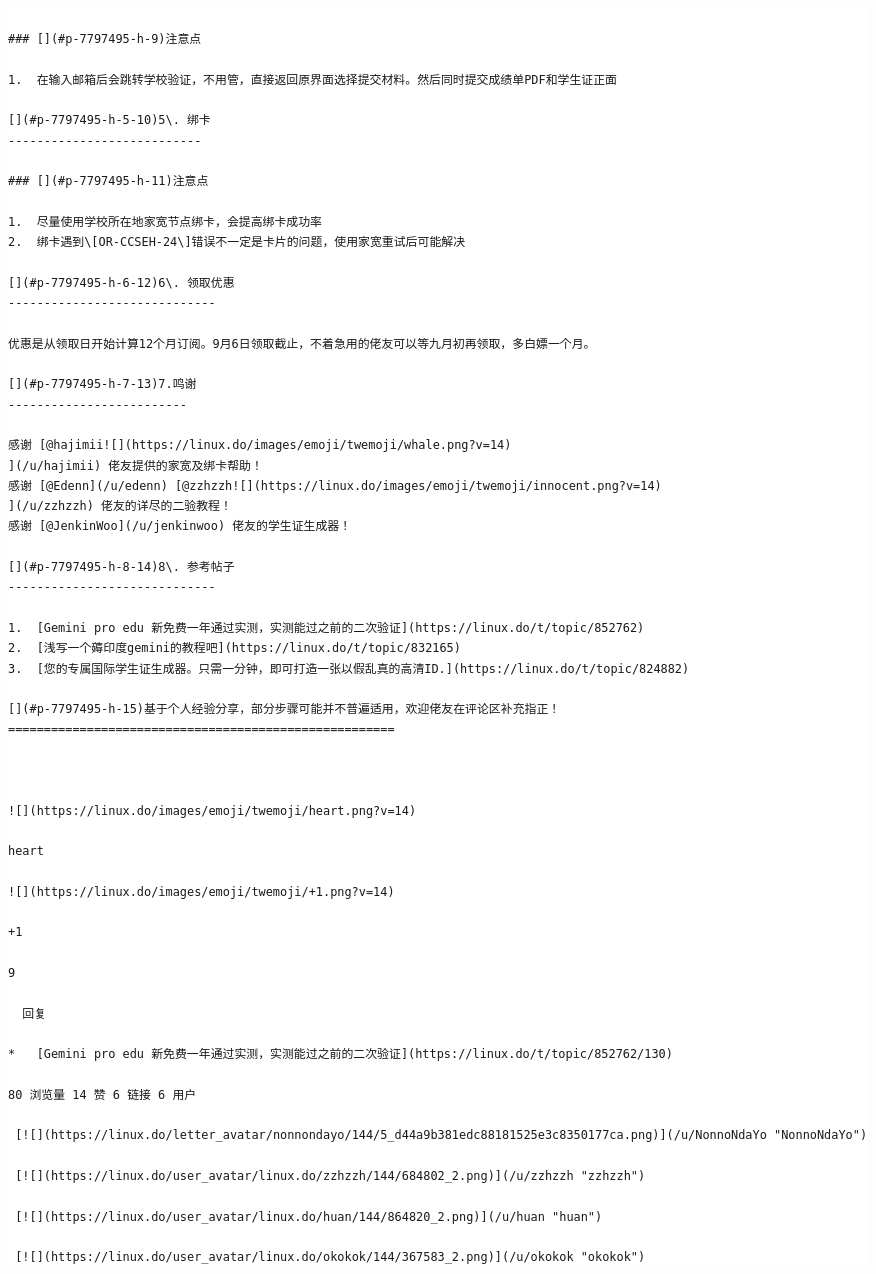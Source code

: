 ``` 

### [](#p-7797495-h-9)注意点

1.  在输入邮箱后会跳转学校验证，不用管，直接返回原界面选择提交材料。然后同时提交成绩单PDF和学生证正面

[](#p-7797495-h-5-10)5\. 绑卡
---------------------------

### [](#p-7797495-h-11)注意点

1.  尽量使用学校所在地家宽节点绑卡，会提高绑卡成功率
2.  绑卡遇到\[OR-CCSEH-24\]错误不一定是卡片的问题，使用家宽重试后可能解决

[](#p-7797495-h-6-12)6\. 领取优惠
-----------------------------

优惠是从领取日开始计算12个月订阅。9月6日领取截止，不着急用的佬友可以等九月初再领取，多白嫖一个月。

[](#p-7797495-h-7-13)7.鸣谢
-------------------------

感谢 [@hajimii![](https://linux.do/images/emoji/twemoji/whale.png?v=14)
](/u/hajimii) 佬友提供的家宽及绑卡帮助！  
感谢 [@Edenn](/u/edenn) [@zzhzzh![](https://linux.do/images/emoji/twemoji/innocent.png?v=14)
](/u/zzhzzh) 佬友的详尽的二验教程！  
感谢 [@JenkinWoo](/u/jenkinwoo) 佬友的学生证生成器！

[](#p-7797495-h-8-14)8\. 参考帖子
-----------------------------

1.  [Gemini pro edu 新免费一年通过实测，实测能过之前的二次验证](https://linux.do/t/topic/852762)
2.  [浅写一个薅印度gemini的教程吧](https://linux.do/t/topic/832165)
3.  [您的专属国际学生证生成器。只需一分钟，即可打造一张以假乱真的高清ID.](https://linux.do/t/topic/824882)

[](#p-7797495-h-15)基于个人经验分享，部分步骤可能并不普遍适用，欢迎佬友在评论区补充指正！
======================================================

  

![](https://linux.do/images/emoji/twemoji/heart.png?v=14)

heart

![](https://linux.do/images/emoji/twemoji/+1.png?v=14)

+1

9

​ ​ 回复

*   [Gemini pro edu 新免费一年通过实测，实测能过之前的二次验证](https://linux.do/t/topic/852762/130)

80 浏览量 14 赞 6 链接 6 用户

 [![](https://linux.do/letter_avatar/nonnondayo/144/5_d44a9b381edc88181525e3c8350177ca.png)](/u/NonnoNdaYo "NonnoNdaYo") 

 [![](https://linux.do/user_avatar/linux.do/zzhzzh/144/684802_2.png)](/u/zzhzzh "zzhzzh") 

 [![](https://linux.do/user_avatar/linux.do/huan/144/864820_2.png)](/u/huan "huan") 

 [![](https://linux.do/user_avatar/linux.do/okokok/144/367583_2.png)](/u/okokok "okokok") 
```